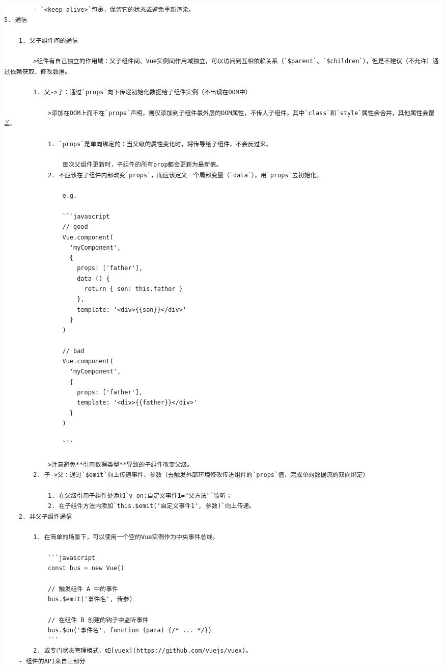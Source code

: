             - `<keep-alive>`包裹，保留它的状态或避免重新渲染。
    5. 通信

        1. 父子组件间的通信

            >组件有自己独立的作用域：父子组件间、Vue实例间作用域独立，可以访问到互相依赖关系（`$parent`、`$children`），但是不建议（不允许）通过依赖获取、修改数据。

            1. 父->子：通过`props`向下传递初始化数据给子组件实例（不出现在DOM中）
            
                >添加在DOM上而不在`props`声明，则仅添加到子组件最外层的DOM属性，不传入子组件。其中`class`和`style`属性会合并，其他属性会覆盖。

                1. `props`是单向绑定的：当父级的属性变化时，将传导给子组件，不会反过来。
                
                    每次父组件更新时，子组件的所有prop都会更新为最新值。
                2. 不应该在子组件内部改变`props`，而应该定义一个局部变量（`data`），用`props`去初始化。

                    e.g.

                    ```javascript
                    // good
                    Vue.component(
                      'myComponent',
                      {
                        props: ['father'],
                        data () {
                          return { son: this.father }
                        },
                        template: '<div>{{son}}</div>'
                      }
                    )

                    // bad
                    Vue.component(
                      'myComponent',
                      {
                        props: ['father'],
                        template: '<div>{{father}}</div>'
                      }
                    )
                    
                    ```

                >注意避免**引用数据类型**导致的子组件改变父级。
            2. 子->父：通过`$emit`向上传递事件、参数（去触发外部环境修改传进组件的`props`值，完成单向数据流的双向绑定）

                1. 在父级引用子组件处添加`v-on:自定义事件1="父方法"`监听；
                2. 在子组件方法内添加`this.$emit('自定义事件1', 参数)`向上传递。
        2. 非父子组件通信

            1. 在简单的场景下，可以使用一个空的Vue实例作为中央事件总线。
            
                ```javascript
                const bus = new Vue()
 
                // 触发组件 A 中的事件
                bus.$emit('事件名', 传参)
 
                // 在组件 B 创建的钩子中监听事件
                bus.$on('事件名', function (para) {/* ... */})
                ```
            2. 或专门状态管理模式，如[vuex](https://github.com/vuejs/vuex)。
        - 组件的API来自三部分
